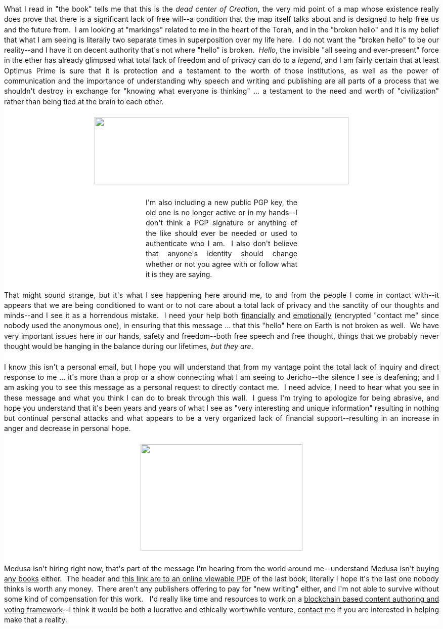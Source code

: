 <div style="text-align: justify;">What I read in &quot;the book&quot; tells me that this is the <i>dead center of Creation</i>, the very mid point of a map whose existence really does prove that there is a significant lack of free will--a condition that the map itself talks about and is designed to help free us and the future from.&nbsp; I am looking at &quot;markings&quot; related to me in the heart of the Torah, and in the &quot;broken hello&quot; and it is my belief that what I am seeing is literally two separate times in superposition over my life here.&nbsp; I do not want the &quot;broken hello&quot; to be our reality--and I have it on decent authority that&#39;s not where &quot;hello&quot; is broken.&nbsp; <i>Hello</i>, the invisible &quot;all seeing and ever-present&quot; force in the ether has already glimpsed what total lack of freedom and of privacy can do to a <i>legend</i>, and I am fairly certain that at least Optimus Prime is sure that it is protection and a testament to the worth of those institutions, as well as the power of communication and the importance of understanding why speech and writing and publishing are all parts of a process that we shouldn&#39;t destroy in exchange for &quot;knowing what everyone is thinking&quot; ... a testament to the need and worth of &quot;civilization&quot; rather than being tied at the brain to each other.&nbsp;&nbsp;</div>
<div style="text-align: justify;">&nbsp;</div>
<div style="text-align: center;"><a href="https://flowcrypt.com/me/adam"><img alt="" id="BLOGGER_PHOTO_ID_6542190732634452290" src="https://3.bp.blogspot.com/-8XI7nfZTa7g/WsqHzy-HcUI/AAAAAAABH0g/-PPe5hS4QekO2AJrHdYSSllmCaJVKOUkwCK4BGAYYCw/s400/Screenshot%2B2018-04-08%2Bat%2B1.01.08%2BPM-779763.png" style="border-width: 0px; border-style: solid; width: 502px; height: 133px;" /></a></div>
<div style="text-align: center;">
<center>
<div style="text-align: justify; width: 300px;">&nbsp;</div>
<div style="text-align: justify; width: 300px;">I&#39;m also including a new public PGP key, the old one is no longer active or in my hands--I don&#39;t think a PGP signature or anything of the like should ever be needed or used to authenticate who I am.&nbsp; I also don&#39;t believe that anyone&#39;s identity should change whether or not you agree with or follow what it is they are saying.</div>
<div style="text-align: justify; width: 300px;">&nbsp;</div>
</center>
</div>
<div style="text-align: justify;">That might sound strange, but it&#39;s what I see happening here around me, to and from the people I come in contact with--it appears that we are being conditioned to want or to not care about a total lack of privacy and the sanctity of our thoughts and minds--and I see it as a horrendous mistake.&nbsp; I need your help both <a href="https://www.gofundme.com/the-sword-of-saint-one">financially</a> and <a href="https://flowcrypt.com/me/adam">emotionally</a> (encrypted &quot;contact me&quot; since nobody used the anonymous one), in ensuring that this message ... that this &quot;hello&quot; here on Earth is not broken as well.&nbsp; We have very important issues here in our hands, safety and freedom--both free speech and free thought, things that we probably never thought would be hanging in the balance during our lifetimes, <i>but they are</i>.&nbsp;&nbsp;</div>
<div style="text-align: justify;">&nbsp;</div>
<div style="text-align: justify;">I know this isn&#39;t a personal email, but I hope you will understand that from my vantage point the total lack of inquiry and direct response to me ... it&#39;s more than a prop or a show connecting what I am seeing to Jericho--the silence I see is deafening; and I am asking you to see this message as a personal request to directly contact me.&nbsp; I need advice, I need to hear what you see in these message and what you think I can do to break through this wall.&nbsp; I guess I&#39;m trying to apologize for being abrasive, and hope you understand that it&#39;s been years and years of what I see as &quot;very interesting and unique information&quot; resulting in nothing but continual personal attacks and what appears to be a very organized lack of financial support--resulting in an increase in anger and decrease in personal hope.&nbsp; &nbsp;&nbsp;</div>
<div>&nbsp;</div>
<div style="text-align: center;"><a href="https://www.gofundme.com/the-sword-of-saint-one" imageanchor="1"><img data-original-height="231" data-original-width="349" src="https://1.bp.blogspot.com/-V8X7bTy9IXE/WsqU-lFEJ5I/AAAAAAABH1c/T60j1Se44GYFQrEwLBQ97hsfD7L_i8EmgCLcBGAs/s320/Screenshot%2B2018-04-08%2Bat%2B3.16.59%2BPM.png" style="border-width: 0px; border-style: solid; width: 320px; height: 210px;" /></a></div>
<div>&nbsp;</div>
<div style="text-align: justify;">Medusa isn&#39;t hiring right now, that&#39;s part of the message I&#39;m hearing from the world around me--understand <a href="https://www.amazon.com/books-used-books-textbooks/b?ie=UTF8&amp;node=283155">Medusa isn&#39;t buying any books</a> either.&nbsp; The header and t<a href="https://www.docdroid.net/sQTUy5f/the-holy-coda-of-the-matrix.pdf">his link are to an online viewable PDF</a> of the last book, literally I hope it&#39;s the last one nobody thinks is worth any money.&nbsp; There aren&#39;t any publishers offering to pay for &quot;new writing&quot; either, and I&#39;m not able to survive without some kind of compensation for this work.&nbsp; &nbsp;I&#39;d really like time and resources to work on a <a href="./ADUNCALIFT.html">blockchain based content authoring and voting framework</a>--I think it would be both a lucrative and ethically worthwhile venture, <a href="https://flowcrypt.com/me/adam">contact me</a> if you are interested in helping make that a reality.</div>